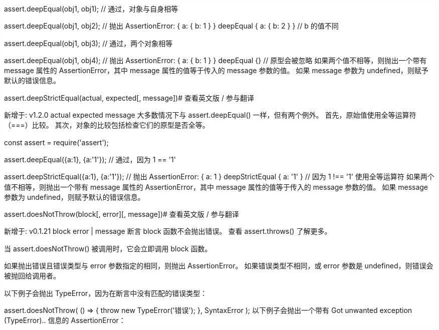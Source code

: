 assert.deepEqual(obj1, obj1);
// 通过，对象与自身相等

assert.deepEqual(obj1, obj2);
// 抛出 AssertionError: { a: { b: 1 } } deepEqual { a: { b: 2 } }
// b 的值不同

assert.deepEqual(obj1, obj3);
// 通过，两个对象相等

assert.deepEqual(obj1, obj4);
// 抛出 AssertionError: { a: { b: 1 } } deepEqual {}
// 原型会被忽略
如果两个值不相等，则抛出一个带有 message 属性的 AssertionError，其中 message 属性的值等于传入的 message 参数的值。 如果 message 参数为 undefined，则赋予默认的错误信息。

assert.deepStrictEqual(actual, expected[, message])#
查看英文版 / 参与翻译

新增于: v1.2.0
actual <any>
expected <any>
message <any>
大多数情况下与 assert.deepEqual() 一样，但有两个例外。 首先，原始值使用全等运算符（===）比较。 其次，对象的比较包括检查它们的原型是否全等。

const assert = require('assert');

assert.deepEqual({a:1}, {a:'1'});
// 通过，因为 1 == '1'

assert.deepStrictEqual({a:1}, {a:'1'});
// 抛出 AssertionError: { a: 1 } deepStrictEqual { a: '1' }
// 因为 1 !== '1' 使用全等运算符
如果两个值不相等，则抛出一个带有 message 属性的 AssertionError，其中 message 属性的值等于传入的 message 参数的值。 如果 message 参数为 undefined，则赋予默认的错误信息。

assert.doesNotThrow(block[, error][, message])#
查看英文版 / 参与翻译

新增于: v0.1.21
block <Function>
error <RegExp> | <Function>
message <any>
断言 block 函数不会抛出错误。 查看 assert.throws() 了解更多。

当 assert.doesNotThrow() 被调用时，它会立即调用 block 函数。

如果抛出错误且错误类型与 error 参数指定的相同，则抛出 AssertionError。 如果错误类型不相同，或 error 参数是 undefined，则错误会被抛回给调用者。

以下例子会抛出 TypeError，因为在断言中没有匹配的错误类型：

assert.doesNotThrow(
  () => {
    throw new TypeError('错误');
  },
  SyntaxError
);
以下例子会抛出一个带有 Got unwanted exception (TypeError).. 信息的 AssertionError：
